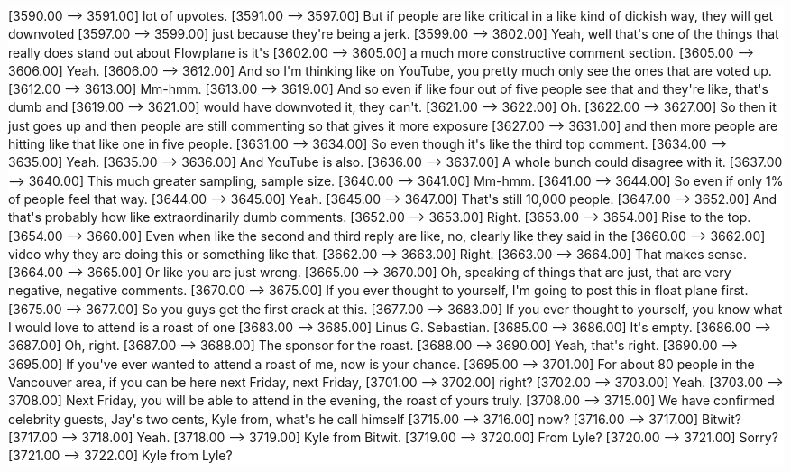 [3590.00 --> 3591.00]  lot of upvotes.
[3591.00 --> 3597.00]  But if people are like critical in a like kind of dickish way, they will get downvoted
[3597.00 --> 3599.00]  just because they're being a jerk.
[3599.00 --> 3602.00]  Yeah, well that's one of the things that really does stand out about Flowplane is it's
[3602.00 --> 3605.00]  a much more constructive comment section.
[3605.00 --> 3606.00]  Yeah.
[3606.00 --> 3612.00]  And so I'm thinking like on YouTube, you pretty much only see the ones that are voted up.
[3612.00 --> 3613.00]  Mm-hmm.
[3613.00 --> 3619.00]  And so even if like four out of five people see that and they're like, that's dumb and
[3619.00 --> 3621.00]  would have downvoted it, they can't.
[3621.00 --> 3622.00]  Oh.
[3622.00 --> 3627.00]  So then it just goes up and then people are still commenting so that gives it more exposure
[3627.00 --> 3631.00]  and then more people are hitting like that like one in five people.
[3631.00 --> 3634.00]  So even though it's like the third top comment.
[3634.00 --> 3635.00]  Yeah.
[3635.00 --> 3636.00]  And YouTube is also.
[3636.00 --> 3637.00]  A whole bunch could disagree with it.
[3637.00 --> 3640.00]  This much greater sampling, sample size.
[3640.00 --> 3641.00]  Mm-hmm.
[3641.00 --> 3644.00]  So even if only 1% of people feel that way.
[3644.00 --> 3645.00]  Yeah.
[3645.00 --> 3647.00]  That's still 10,000 people.
[3647.00 --> 3652.00]  And that's probably how like extraordinarily dumb comments.
[3652.00 --> 3653.00]  Right.
[3653.00 --> 3654.00]  Rise to the top.
[3654.00 --> 3660.00]  Even when like the second and third reply are like, no, clearly like they said in the
[3660.00 --> 3662.00]  video why they are doing this or something like that.
[3662.00 --> 3663.00]  Right.
[3663.00 --> 3664.00]  That makes sense.
[3664.00 --> 3665.00]  Or like you are just wrong.
[3665.00 --> 3670.00]  Oh, speaking of things that are just, that are very negative, negative comments.
[3670.00 --> 3675.00]  If you ever thought to yourself, I'm going to post this in float plane first.
[3675.00 --> 3677.00]  So you guys get the first crack at this.
[3677.00 --> 3683.00]  If you ever thought to yourself, you know what I would love to attend is a roast of one
[3683.00 --> 3685.00]  Linus G. Sebastian.
[3685.00 --> 3686.00]  It's empty.
[3686.00 --> 3687.00]  Oh, right.
[3687.00 --> 3688.00]  The sponsor for the roast.
[3688.00 --> 3690.00]  Yeah, that's right.
[3690.00 --> 3695.00]  If you've ever wanted to attend a roast of me, now is your chance.
[3695.00 --> 3701.00]  For about 80 people in the Vancouver area, if you can be here next Friday, next Friday,
[3701.00 --> 3702.00]  right?
[3702.00 --> 3703.00]  Yeah.
[3703.00 --> 3708.00]  Next Friday, you will be able to attend in the evening, the roast of yours truly.
[3708.00 --> 3715.00]  We have confirmed celebrity guests, Jay's two cents, Kyle from, what's he call himself
[3715.00 --> 3716.00]  now?
[3716.00 --> 3717.00]  Bitwit?
[3717.00 --> 3718.00]  Yeah.
[3718.00 --> 3719.00]  Kyle from Bitwit.
[3719.00 --> 3720.00]  From Lyle?
[3720.00 --> 3721.00]  Sorry?
[3721.00 --> 3722.00]  Kyle from Lyle?